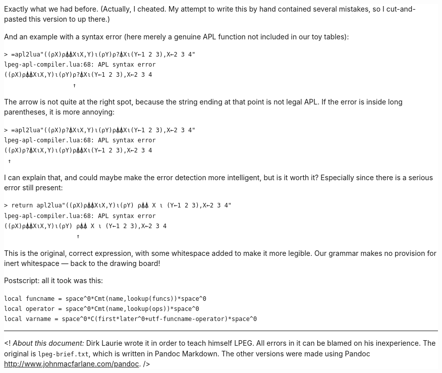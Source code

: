 Exactly what we had before. (Actually, I cheated. My attempt to write this by hand contained several mistakes, so I cut-and-pasted this version to up there.)

And an example with a syntax error (here merely a genuine APL function not included in our toy tables):

    > =apl2lua"((⍴X)⍴⍋⍋X⍳X,Y)⍳(⍴Y)⍴?⍋X⍳(Y←1 2 3),X←2 3 4"
    lpeg-apl-compiler.lua:68: APL syntax error
    ((⍴X)⍴⍋⍋X⍳X,Y)⍳(⍴Y)⍴?⍋X⍳(Y←1 2 3),X←2 3 4
                       ↑

The arrow is not quite at the right spot, because the string ending at that point is not legal APL. If the error is inside long parentheses, it is more annoying:

    > =apl2lua"((⍴X)⍴?⍋X⍳X,Y)⍳(⍴Y)⍴⍋⍋X⍳(Y←1 2 3),X←2 3 4"
    lpeg-apl-compiler.lua:68: APL syntax error
    ((⍴X)⍴?⍋X⍳X,Y)⍳(⍴Y)⍴⍋⍋X⍳(Y←1 2 3),X←2 3 4
     ↑

I can explain that, and could maybe make the error detection more intelligent, but is it worth it? Especially since there is a serious error still present:

    > return apl2lua"((⍴X)⍴⍋⍋X⍳X,Y)⍳(⍴Y) ⍴⍋⍋ X ⍳ (Y←1 2 3),X←2 3 4"
    lpeg-apl-compiler.lua:68: APL syntax error
    ((⍴X)⍴⍋⍋X⍳X,Y)⍳(⍴Y) ⍴⍋⍋ X ⍳ (Y←1 2 3),X←2 3 4
                        ↑

This is the original, correct expression, with some whitespace added to make it more legible. Our grammar makes no provision for inert whitespace — back to the drawing board!

Postscript: all it took was this:

    local funcname = space^0*Cmt(name,lookup(funcs))*space^0
    local operator = space^0*Cmt(name,lookup(ops))*space^0
    local varname = space^0*C(first*later^0+utf-funcname-operator)*space^0

------------------------------------------------------------------------

&lt;! *About this document:* Dirk Laurie wrote it in order to teach himself LPEG. All errors in it can be blamed on his inexperience. The original is `lpeg-brief.txt`, which is written in Pandoc Markdown. The other versions were made using Pandoc <http://www.johnmacfarlane.com/pandoc>. /&gt;
